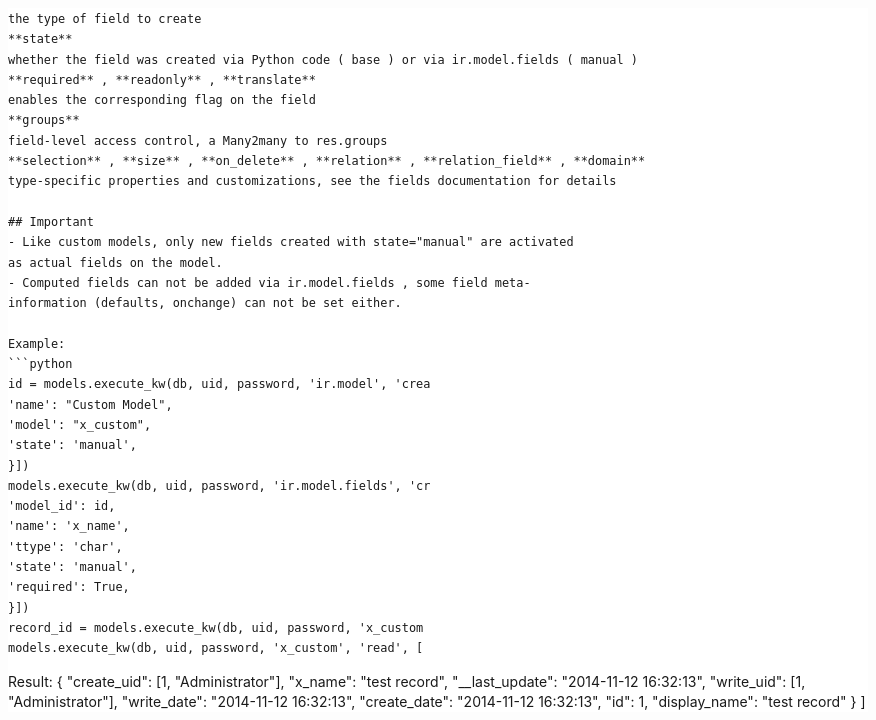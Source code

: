 ```
the type of field to create
**state**
whether the field was created via Python code ( base ) or via ir.model.fields ( manual )
**required** , **readonly** , **translate**
enables the corresponding flag on the field
**groups**
field-level access control, a Many2many to res.groups
**selection** , **size** , **on_delete** , **relation** , **relation_field** , **domain**
type-specific properties and customizations, see the fields documentation for details

## Important
- Like custom models, only new fields created with state="manual" are activated
as actual fields on the model.
- Computed fields can not be added via ir.model.fields , some field meta-
information (defaults, onchange) can not be set either.

Example:
```python
id = models.execute_kw(db, uid, password, 'ir.model', 'crea
'name': "Custom Model",
'model': "x_custom",
'state': 'manual',
}])
models.execute_kw(db, uid, password, 'ir.model.fields', 'cr
'model_id': id,
'name': 'x_name',
'ttype': 'char',
'state': 'manual',
'required': True,
}])
record_id = models.execute_kw(db, uid, password, 'x_custom
models.execute_kw(db, uid, password, 'x_custom', 'read', [
```
Result:
{
"create_uid": [1, "Administrator"],
"x_name": "test record",
"__last_update": "2014-11-12 16:32:13",
"write_uid": [1, "Administrator"],
"write_date": "2014-11-12 16:32:13",
"create_date": "2014-11-12 16:32:13",
"id": 1,
"display_name": "test record"
}
]